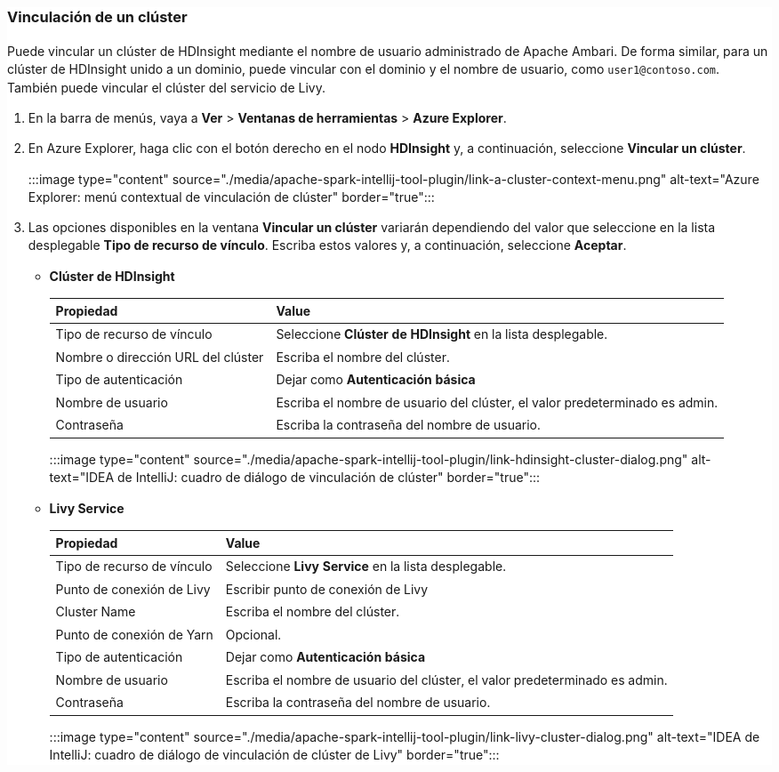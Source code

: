 ### <a name="link-a-cluster"></a>Vinculación de un clúster

Puede vincular un clúster de HDInsight mediante el nombre de usuario administrado de Apache Ambari. De forma similar, para un clúster de HDInsight unido a un dominio, puede vincular con el dominio y el nombre de usuario, como `user1@contoso.com`. También puede vincular el clúster del servicio de Livy.

1. En la barra de menús, vaya a **Ver** > **Ventanas de herramientas** > **Azure Explorer**.

1. En Azure Explorer, haga clic con el botón derecho en el nodo **HDInsight** y, a continuación, seleccione **Vincular un clúster**.

   :::image type="content" source="./media/apache-spark-intellij-tool-plugin/link-a-cluster-context-menu.png" alt-text="Azure Explorer: menú contextual de vinculación de clúster" border="true":::

1. Las opciones disponibles en la ventana **Vincular un clúster** variarán dependiendo del valor que seleccione en la lista desplegable **Tipo de recurso de vínculo**.  Escriba estos valores y, a continuación, seleccione **Aceptar**.

    * **Clúster de HDInsight**  
  
        |Propiedad |Value |
        |----|----|
        |Tipo de recurso de vínculo|Seleccione **Clúster de HDInsight** en la lista desplegable.|
        |Nombre o dirección URL del clúster| Escriba el nombre del clúster.|
        |Tipo de autenticación| Dejar como **Autenticación básica**|
        |Nombre de usuario| Escriba el nombre de usuario del clúster, el valor predeterminado es admin.|
        |Contraseña| Escriba la contraseña del nombre de usuario.|

        :::image type="content" source="./media/apache-spark-intellij-tool-plugin/link-hdinsight-cluster-dialog.png" alt-text="IDEA de IntelliJ: cuadro de diálogo de vinculación de clúster" border="true":::

    * **Livy Service**  
  
        |Propiedad |Value |
        |----|----|
        |Tipo de recurso de vínculo|Seleccione **Livy Service** en la lista desplegable.|
        |Punto de conexión de Livy| Escribir punto de conexión de Livy|
        |Cluster Name| Escriba el nombre del clúster.|
        |Punto de conexión de Yarn|Opcional.|
        |Tipo de autenticación| Dejar como **Autenticación básica**|
        |Nombre de usuario| Escriba el nombre de usuario del clúster, el valor predeterminado es admin.|
        |Contraseña| Escriba la contraseña del nombre de usuario.|

        :::image type="content" source="./media/apache-spark-intellij-tool-plugin/link-livy-cluster-dialog.png" alt-text="IDEA de IntelliJ: cuadro de diálogo de vinculación de clúster de Livy" border="true":::
